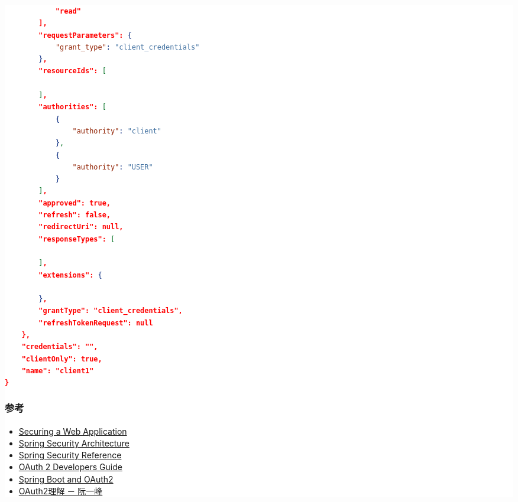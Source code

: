 ```json
            "read"
        ],
        "requestParameters": {
            "grant_type": "client_credentials"
        },
        "resourceIds": [
            
        ],
        "authorities": [
            {
                "authority": "client"
            },
            {
                "authority": "USER"
            }
        ],
        "approved": true,
        "refresh": false,
        "redirectUri": null,
        "responseTypes": [
            
        ],
        "extensions": {
            
        },
        "grantType": "client_credentials",
        "refreshTokenRequest": null
    },
    "credentials": "",
    "clientOnly": true,
    "name": "client1"
}
```

### 参考

- [Securing a Web Application]
- [Spring Security Architecture]
- [Spring Security Reference]
- [OAuth 2 Developers Guide]
- [Spring Boot and OAuth2]
- [OAuth2理解 － 阮一峰]

[OAuth2理解 － 阮一峰]: http://www.ruanyifeng.com/blog/2014/05/oauth_2_0.html
[Securing a Web Application]: https://spring.io/guides/gs/securing-web/
[Spring Security Architecture]: https://spring.io/guides/topicals/spring-security-architecture/
[OAuth 2 Developers Guide]: https://projects.spring.io/spring-security-oauth/docs/oauth2.html
[Spring Security Reference]: https://docs.spring.io/spring-security/site/docs/5.0.2.RELEASE/reference/htmlsingle/#what-is-acegi-security
[Spring Boot and OAuth2]: https://spring.io/guides/tutorials/spring-boot-oauth2/
[biz-upms]: ../biz-upms
